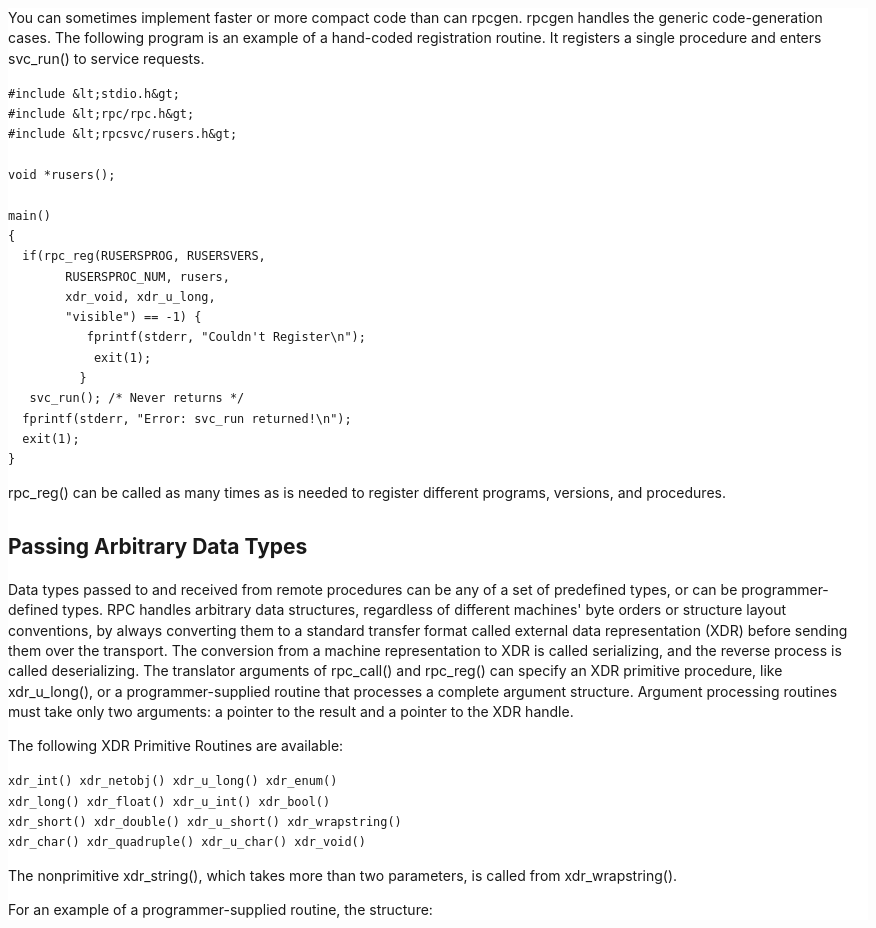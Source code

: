 You can sometimes implement faster or more compact code than can rpcgen. rpcgen handles the generic code-generation cases. The following program is an example of a hand-coded registration routine. It registers a single procedure and enters svc\_run() to service requests.

```
#include &lt;stdio.h&gt; 
#include &lt;rpc/rpc.h&gt;
#include &lt;rpcsvc/rusers.h&gt;

void *rusers();

main()
{
  if(rpc_reg(RUSERSPROG, RUSERSVERS,
        RUSERSPROC_NUM, rusers,
        xdr_void, xdr_u_long,
        "visible") == -1) {
           fprintf(stderr, "Couldn't Register\n");
            exit(1);
          }
   svc_run(); /* Never returns */
  fprintf(stderr, "Error: svc_run returned!\n");
  exit(1);
}
```

rpc\_reg() can be called as many times as is needed to register different programs, versions, and procedures.

## Passing Arbitrary Data Types

Data types passed to and received from remote procedures can be any of a set of predefined types, or can be programmer-defined types. RPC handles arbitrary data structures, regardless of different machines' byte orders or structure layout conventions, by always converting them to a standard transfer format called external data representation (XDR) before sending them over the transport. The conversion from a machine representation to XDR is called serializing, and the reverse process is called deserializing. The translator arguments of rpc\_call() and rpc\_reg() can specify an XDR primitive procedure, like xdr\_u\_long(), or a programmer-supplied routine that processes a complete argument structure. Argument processing routines must take only two arguments: a pointer to the result and a pointer to the XDR handle.

The following XDR Primitive Routines are available:

```
xdr_int() xdr_netobj() xdr_u_long() xdr_enum()
xdr_long() xdr_float() xdr_u_int() xdr_bool()
xdr_short() xdr_double() xdr_u_short() xdr_wrapstring()
xdr_char() xdr_quadruple() xdr_u_char() xdr_void()
```

The nonprimitive xdr\_string(), which takes more than two parameters, is called from xdr\_wrapstring().

For an example of a programmer-supplied routine, the structure:
